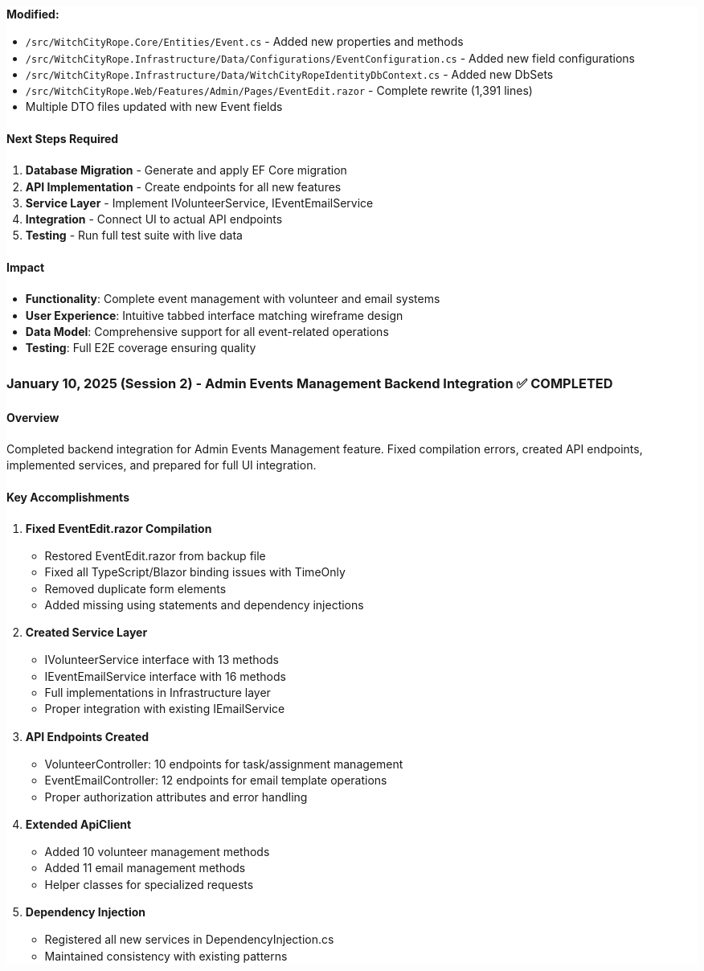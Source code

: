 **Modified:**
- `/src/WitchCityRope.Core/Entities/Event.cs` - Added new properties and methods
- `/src/WitchCityRope.Infrastructure/Data/Configurations/EventConfiguration.cs` - Added new field configurations
- `/src/WitchCityRope.Infrastructure/Data/WitchCityRopeIdentityDbContext.cs` - Added new DbSets
- `/src/WitchCityRope.Web/Features/Admin/Pages/EventEdit.razor` - Complete rewrite (1,391 lines)
- Multiple DTO files updated with new Event fields

#### Next Steps Required
1. **Database Migration** - Generate and apply EF Core migration
2. **API Implementation** - Create endpoints for all new features
3. **Service Layer** - Implement IVolunteerService, IEventEmailService
4. **Integration** - Connect UI to actual API endpoints
5. **Testing** - Run full test suite with live data

#### Impact
- **Functionality**: Complete event management with volunteer and email systems
- **User Experience**: Intuitive tabbed interface matching wireframe design
- **Data Model**: Comprehensive support for all event-related operations
- **Testing**: Full E2E coverage ensuring quality

### January 10, 2025 (Session 2) - Admin Events Management Backend Integration ✅ COMPLETED

#### Overview
Completed backend integration for Admin Events Management feature. Fixed compilation errors, created API endpoints, implemented services, and prepared for full UI integration.

#### Key Accomplishments

1. **Fixed EventEdit.razor Compilation**
   - Restored EventEdit.razor from backup file
   - Fixed all TypeScript/Blazor binding issues with TimeOnly
   - Removed duplicate form elements
   - Added missing using statements and dependency injections

2. **Created Service Layer**
   - IVolunteerService interface with 13 methods
   - IEventEmailService interface with 16 methods
   - Full implementations in Infrastructure layer
   - Proper integration with existing IEmailService

3. **API Endpoints Created**
   - VolunteerController: 10 endpoints for task/assignment management
   - EventEmailController: 12 endpoints for email template operations
   - Proper authorization attributes and error handling

4. **Extended ApiClient**
   - Added 10 volunteer management methods
   - Added 11 email management methods
   - Helper classes for specialized requests

5. **Dependency Injection**
   - Registered all new services in DependencyInjection.cs
   - Maintained consistency with existing patterns
